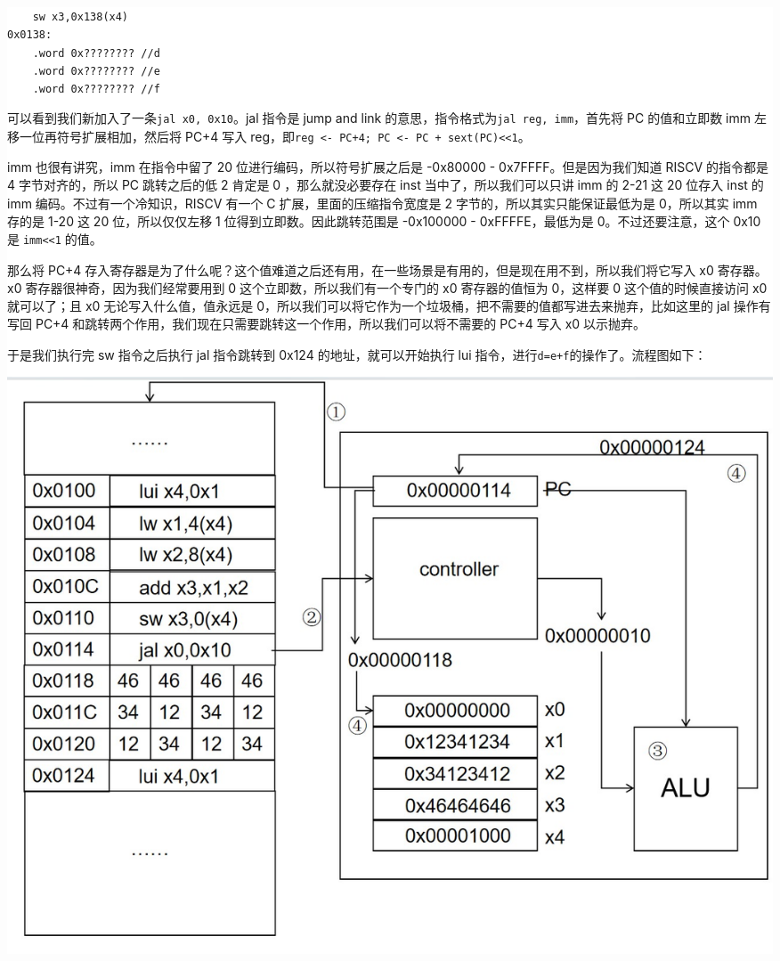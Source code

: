 ```
    sw x3,0x138(x4)
0x0138:
    .word 0x???????? //d
    .word 0x???????? //e
    .word 0x???????? //f
```
可以看到我们新加入了一条`jal x0, 0x10`。jal 指令是 jump and link 的意思，指令格式为`jal reg, imm`，首先将 PC 的值和立即数 imm 左移一位再符号扩展相加，然后将 PC+4 写入 reg，即`reg <- PC+4; PC <- PC + sext(PC)<<1`。

imm 也很有讲究，imm 在指令中留了 20 位进行编码，所以符号扩展之后是 -0x80000 - 0x7FFFF。但是因为我们知道 RISCV 的指令都是 4 字节对齐的，所以 PC 跳转之后的低 2 肯定是 0 ，那么就没必要存在 inst 当中了，所以我们可以只讲 imm 的 2-21 这 20 位存入 inst 的 imm 编码。不过有一个冷知识，RISCV 有一个 C 扩展，里面的压缩指令宽度是 2 字节的，所以其实只能保证最低为是 0，所以其实 imm 存的是 1-20 这 20 位，所以仅仅左移 1 位得到立即数。因此跳转范围是 -0x100000 - 0xFFFFE，最低为是 0。不过还要注意，这个 0x10 是 `imm<<1` 的值。

那么将 PC+4 存入寄存器是为了什么呢？这个值难道之后还有用，在一些场景是有用的，但是现在用不到，所以我们将它写入 x0 寄存器。x0 寄存器很神奇，因为我们经常要用到 0 这个立即数，所以我们有一个专门的 x0 寄存器的值恒为 0，这样要 0 这个值的时候直接访问 x0 就可以了；且 x0 无论写入什么值，值永远是 0，所以我们可以将它作为一个垃圾桶，把不需要的值都写进去来抛弃，比如这里的 jal 操作有写回 PC+4 和跳转两个作用，我们现在只需要跳转这一个作用，所以我们可以将不需要的 PC+4 写入 x0 以示抛弃。

于是我们执行完 sw 指令之后执行 jal 指令跳转到 0x124 的地址，就可以开始执行 lui 指令，进行`d=e+f`的操作了。流程图如下：

![代码块之间的跳转](elf-img-1/PC-execute-6.jpg)
